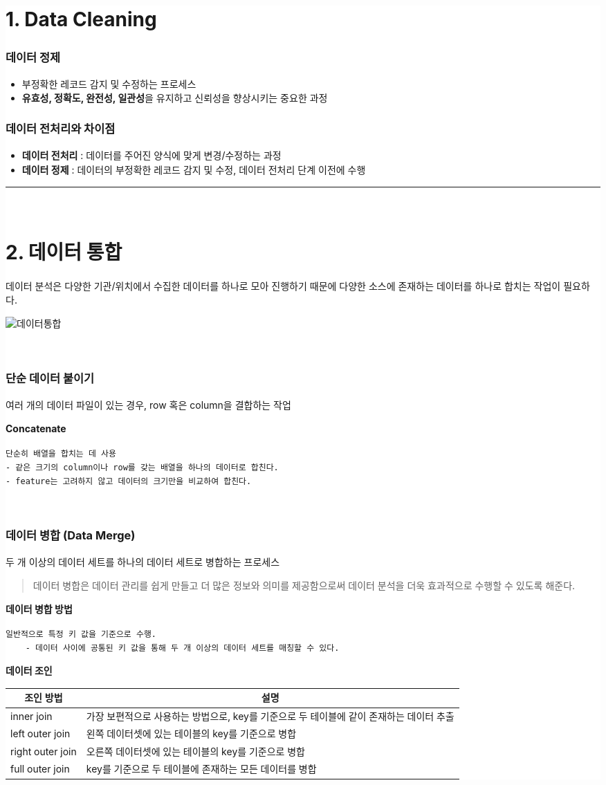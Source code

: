 # 1. Data Cleaning

### 데이터 정제

- 부정확한 레코드 감지 및 수정하는 프로세스
- **유효성, 정확도, 완전성, 일관성**을 유지하고 신뢰성을 향상시키는 중요한 과정

### 데이터 전처리와 차이점

- **데이터 전처리** : 데이터를 주어진 양식에 맞게 변경/수정하는 과정
- **데이터 정제** : 데이터의 부정확한 레코드 감지 및 수정, 데이터 전처리 단계 이전에 수행

---

<br>

# 2. 데이터 통합

데이터 분석은 다양한 기관/위치에서 수집한 데이터를 하나로 모아 진행하기 때문에 다양한 소스에 존재하는 데이터를 하나로 합치는 작업이 필요하다.

![데이터통합](https://github.com/user-attachments/assets/a8f48e13-96d2-4074-b971-177ccc2c6583)

<br>

### 단순 데이터 붙이기

여러 개의 데이터 파일이 있는 경우, row 혹은 column을 결합하는 작업

**Concatenate**

    단순히 배열을 합치는 데 사용
    - 같은 크기의 column이나 row를 갖는 배열을 하나의 데이터로 합친다.
    - feature는 고려하지 않고 데이터의 크기만을 비교하여 합친다.

<br>

### 데이터 병합 (Data Merge)

두 개 이상의 데이터 세트를 하나의 데이터 세트로 병합하는 프로세스
> 데이터 병합은 데이터 관리를 쉽게 만들고 더 많은 정보와 의미를 제공함으로써 데이터 분석을 더욱 효과적으로 수행할 수 있도록 해준다.

**데이터 병합 방법**

    일반적으로 특정 키 값을 기준으로 수행.
        - 데이터 사이에 공통된 키 값을 통해 두 개 이상의 데이터 세트를 매칭할 수 있다.

**데이터 조인**

|조인 방법|설명|
|---|---------|
|inner join|가장 보편적으로 사용하는 방법으로, key를 기준으로 두 테이블에 같이 존재하는 데이터 추출|
|left outer join|왼쪽 데이터셋에 있는 테이블의 key를 기준으로 병합|
|right outer join|오른쪽 데이터셋에 있는 테이블의 key를 기준으로 병합|
|full outer join|key를 기준으로 두 테이블에 존재하는 모든 데이터를 병합|

